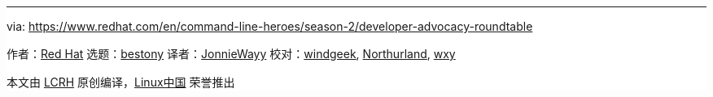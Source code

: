 


---


via: <https://www.redhat.com/en/command-line-heroes/season-2/developer-advocacy-roundtable>


作者：[Red Hat](https://www.redhat.com/en/command-line-heroes) 选题：[bestony](https://github.com/bestony) 译者：[JonnieWayy](https://github.com/JonnieWayy) 校对：[windgeek](https://github.com/windgeek), [Northurland](https://github.com/Northurland), [wxy](https://github.com/wxy)


本文由 [LCRH](https://github.com/LCTT/LCRH) 原创编译，[Linux中国](https://linux.cn/) 荣誉推出
